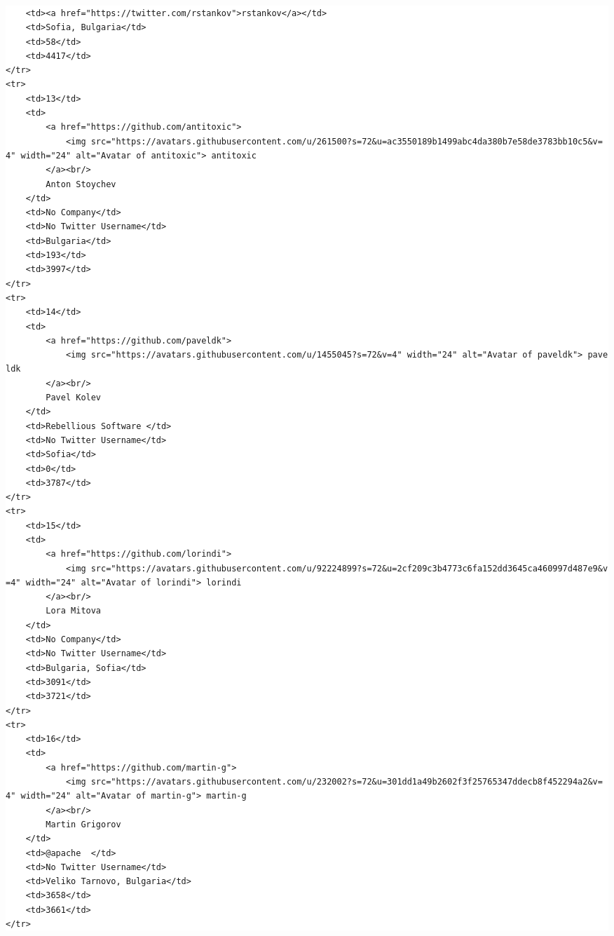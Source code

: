 		<td><a href="https://twitter.com/rstankov">rstankov</a></td>
		<td>Sofia, Bulgaria</td>
		<td>58</td>
		<td>4417</td>
	</tr>
	<tr>
		<td>13</td>
		<td>
			<a href="https://github.com/antitoxic">
				<img src="https://avatars.githubusercontent.com/u/261500?s=72&u=ac3550189b1499abc4da380b7e58de3783bb10c5&v=4" width="24" alt="Avatar of antitoxic"> antitoxic
			</a><br/>
			Anton Stoychev
		</td>
		<td>No Company</td>
		<td>No Twitter Username</td>
		<td>Bulgaria</td>
		<td>193</td>
		<td>3997</td>
	</tr>
	<tr>
		<td>14</td>
		<td>
			<a href="https://github.com/paveldk">
				<img src="https://avatars.githubusercontent.com/u/1455045?s=72&v=4" width="24" alt="Avatar of paveldk"> paveldk
			</a><br/>
			Pavel Kolev
		</td>
		<td>Rebellious Software </td>
		<td>No Twitter Username</td>
		<td>Sofia</td>
		<td>0</td>
		<td>3787</td>
	</tr>
	<tr>
		<td>15</td>
		<td>
			<a href="https://github.com/lorindi">
				<img src="https://avatars.githubusercontent.com/u/92224899?s=72&u=2cf209c3b4773c6fa152dd3645ca460997d487e9&v=4" width="24" alt="Avatar of lorindi"> lorindi
			</a><br/>
			Lora Mitova
		</td>
		<td>No Company</td>
		<td>No Twitter Username</td>
		<td>Bulgaria, Sofia</td>
		<td>3091</td>
		<td>3721</td>
	</tr>
	<tr>
		<td>16</td>
		<td>
			<a href="https://github.com/martin-g">
				<img src="https://avatars.githubusercontent.com/u/232002?s=72&u=301dd1a49b2602f3f25765347ddecb8f452294a2&v=4" width="24" alt="Avatar of martin-g"> martin-g
			</a><br/>
			Martin Grigorov
		</td>
		<td>@apache  </td>
		<td>No Twitter Username</td>
		<td>Veliko Tarnovo, Bulgaria</td>
		<td>3658</td>
		<td>3661</td>
	</tr>